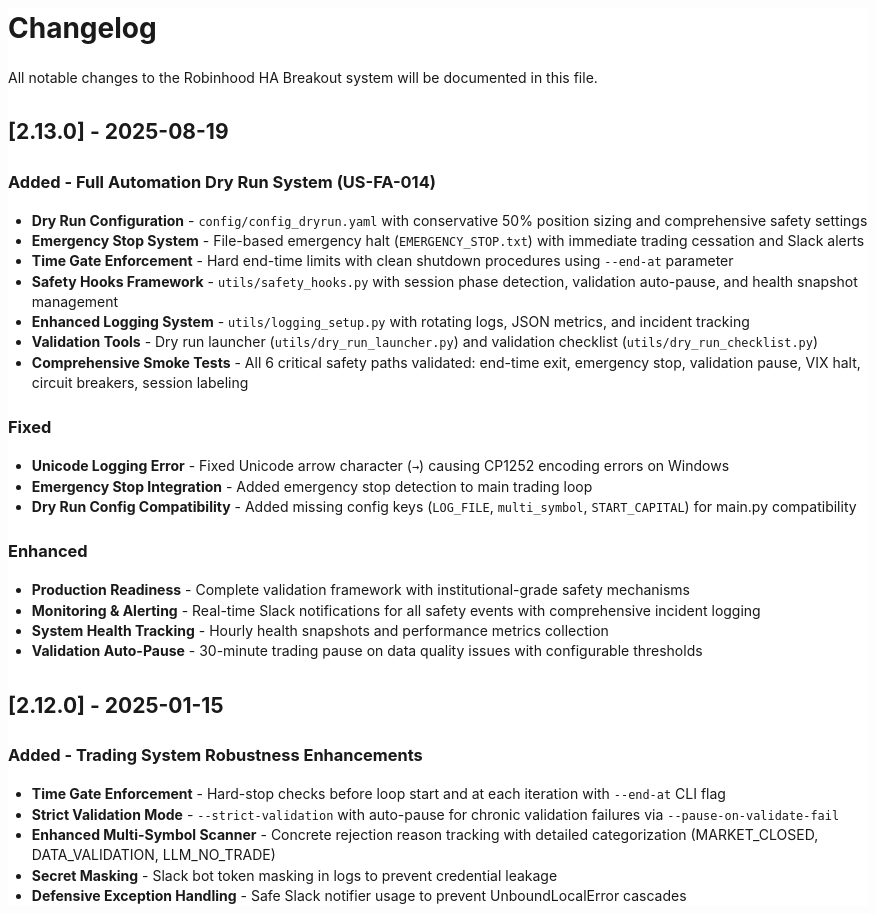 # Changelog

All notable changes to the Robinhood HA Breakout system will be documented in this file.

## [2.13.0] - 2025-08-19

### Added - Full Automation Dry Run System (US-FA-014)
- **Dry Run Configuration** - `config/config_dryrun.yaml` with conservative 50% position sizing and comprehensive safety settings
- **Emergency Stop System** - File-based emergency halt (`EMERGENCY_STOP.txt`) with immediate trading cessation and Slack alerts
- **Time Gate Enforcement** - Hard end-time limits with clean shutdown procedures using `--end-at` parameter
- **Safety Hooks Framework** - `utils/safety_hooks.py` with session phase detection, validation auto-pause, and health snapshot management
- **Enhanced Logging System** - `utils/logging_setup.py` with rotating logs, JSON metrics, and incident tracking
- **Validation Tools** - Dry run launcher (`utils/dry_run_launcher.py`) and validation checklist (`utils/dry_run_checklist.py`)
- **Comprehensive Smoke Tests** - All 6 critical safety paths validated: end-time exit, emergency stop, validation pause, VIX halt, circuit breakers, session labeling

### Fixed
- **Unicode Logging Error** - Fixed Unicode arrow character (`→`) causing CP1252 encoding errors on Windows
- **Emergency Stop Integration** - Added emergency stop detection to main trading loop
- **Dry Run Config Compatibility** - Added missing config keys (`LOG_FILE`, `multi_symbol`, `START_CAPITAL`) for main.py compatibility

### Enhanced
- **Production Readiness** - Complete validation framework with institutional-grade safety mechanisms
- **Monitoring & Alerting** - Real-time Slack notifications for all safety events with comprehensive incident logging
- **System Health Tracking** - Hourly health snapshots and performance metrics collection
- **Validation Auto-Pause** - 30-minute trading pause on data quality issues with configurable thresholds

## [2.12.0] - 2025-01-15

### Added - Trading System Robustness Enhancements
- **Time Gate Enforcement** - Hard-stop checks before loop start and at each iteration with `--end-at` CLI flag
- **Strict Validation Mode** - `--strict-validation` with auto-pause for chronic validation failures via `--pause-on-validate-fail`
- **Enhanced Multi-Symbol Scanner** - Concrete rejection reason tracking with detailed categorization (MARKET_CLOSED, DATA_VALIDATION, LLM_NO_TRADE)
- **Secret Masking** - Slack bot token masking in logs to prevent credential leakage
- **Defensive Exception Handling** - Safe Slack notifier usage to prevent UnboundLocalError cascades
